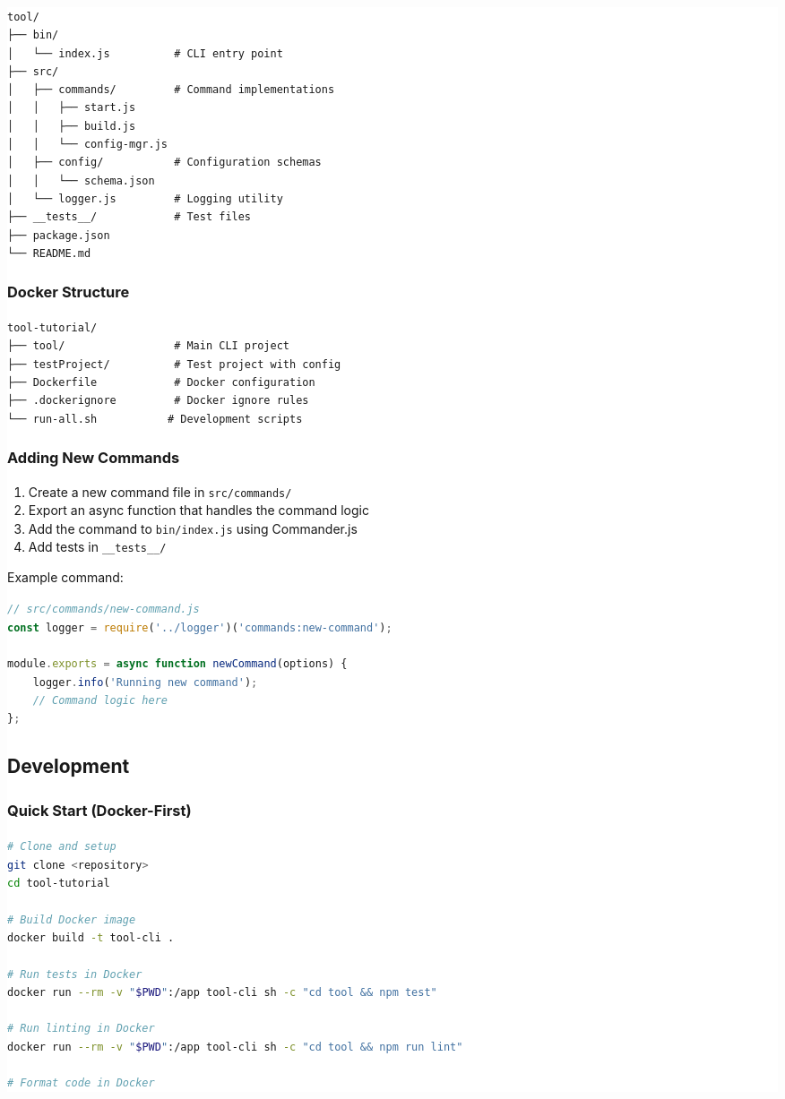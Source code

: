 ```
tool/
├── bin/
│   └── index.js          # CLI entry point
├── src/
│   ├── commands/         # Command implementations
│   │   ├── start.js
│   │   ├── build.js
│   │   └── config-mgr.js
│   ├── config/           # Configuration schemas
│   │   └── schema.json
│   └── logger.js         # Logging utility
├── __tests__/            # Test files
├── package.json
└── README.md
```

### Docker Structure

```
tool-tutorial/
├── tool/                 # Main CLI project
├── testProject/          # Test project with config
├── Dockerfile            # Docker configuration
├── .dockerignore         # Docker ignore rules
└── run-all.sh           # Development scripts
```

### Adding New Commands

1. Create a new command file in `src/commands/`
2. Export an async function that handles the command logic
3. Add the command to `bin/index.js` using Commander.js
4. Add tests in `__tests__/`

Example command:

```javascript
// src/commands/new-command.js
const logger = require('../logger')('commands:new-command');

module.exports = async function newCommand(options) {
    logger.info('Running new command');
    // Command logic here
};
```

## Development

### Quick Start (Docker-First)

```bash
# Clone and setup
git clone <repository>
cd tool-tutorial

# Build Docker image
docker build -t tool-cli .

# Run tests in Docker
docker run --rm -v "$PWD":/app tool-cli sh -c "cd tool && npm test"

# Run linting in Docker
docker run --rm -v "$PWD":/app tool-cli sh -c "cd tool && npm run lint"

# Format code in Docker
```